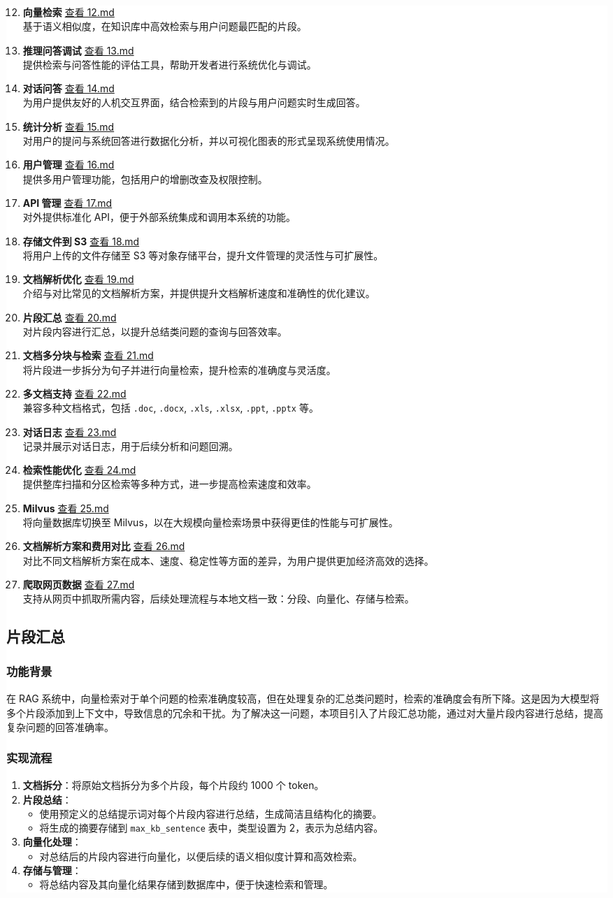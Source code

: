 12. **向量检索** [查看 12.md](./12.md)  
    基于语义相似度，在知识库中高效检索与用户问题最匹配的片段。

13. **推理问答调试** [查看 13.md](./13.md)  
    提供检索与问答性能的评估工具，帮助开发者进行系统优化与调试。

14. **对话问答** [查看 14.md](./14.md)  
    为用户提供友好的人机交互界面，结合检索到的片段与用户问题实时生成回答。

15. **统计分析** [查看 15.md](./15.md)  
    对用户的提问与系统回答进行数据化分析，并以可视化图表的形式呈现系统使用情况。

16. **用户管理** [查看 16.md](./16.md)  
    提供多用户管理功能，包括用户的增删改查及权限控制。

17. **API 管理** [查看 17.md](./17.md)  
    对外提供标准化 API，便于外部系统集成和调用本系统的功能。

18. **存储文件到 S3** [查看 18.md](./18.md)  
    将用户上传的文件存储至 S3 等对象存储平台，提升文件管理的灵活性与可扩展性。

19. **文档解析优化** [查看 19.md](./19.md)  
    介绍与对比常见的文档解析方案，并提供提升文档解析速度和准确性的优化建议。

20. **片段汇总** [查看 20.md](./20.md)  
    对片段内容进行汇总，以提升总结类问题的查询与回答效率。

21. **文档多分块与检索** [查看 21.md](./21.md)  
    将片段进一步拆分为句子并进行向量检索，提升检索的准确度与灵活度。

22. **多文档支持** [查看 22.md](./22.md)  
    兼容多种文档格式，包括 `.doc`, `.docx`, `.xls`, `.xlsx`, `.ppt`, `.pptx` 等。

23. **对话日志** [查看 23.md](./23.md)  
    记录并展示对话日志，用于后续分析和问题回溯。

24. **检索性能优化** [查看 24.md](./24.md)  
    提供整库扫描和分区检索等多种方式，进一步提高检索速度和效率。

25. **Milvus** [查看 25.md](./25.md)  
    将向量数据库切换至 Milvus，以在大规模向量检索场景中获得更佳的性能与可扩展性。

26. **文档解析方案和费用对比** [查看 26.md](./26.md)  
    对比不同文档解析方案在成本、速度、稳定性等方面的差异，为用户提供更加经济高效的选择。

27. **爬取网页数据** [查看 27.md](./27.md)  
    支持从网页中抓取所需内容，后续处理流程与本地文档一致：分段、向量化、存储与检索。

## 片段汇总

### 功能背景

在 RAG 系统中，向量检索对于单个问题的检索准确度较高，但在处理复杂的汇总类问题时，检索的准确度会有所下降。这是因为大模型将多个片段添加到上下文中，导致信息的冗余和干扰。为了解决这一问题，本项目引入了片段汇总功能，通过对大量片段内容进行总结，提高复杂问题的回答准确率。

### 实现流程

1. **文档拆分**：将原始文档拆分为多个片段，每个片段约 1000 个 token。
2. **片段总结**：
   - 使用预定义的总结提示词对每个片段内容进行总结，生成简洁且结构化的摘要。
   - 将生成的摘要存储到 `max_kb_sentence` 表中，类型设置为 2，表示为总结内容。
3. **向量化处理**：
   - 对总结后的片段内容进行向量化，以便后续的语义相似度计算和高效检索。
4. **存储与管理**：
   - 将总结内容及其向量化结果存储到数据库中，便于快速检索和管理。
